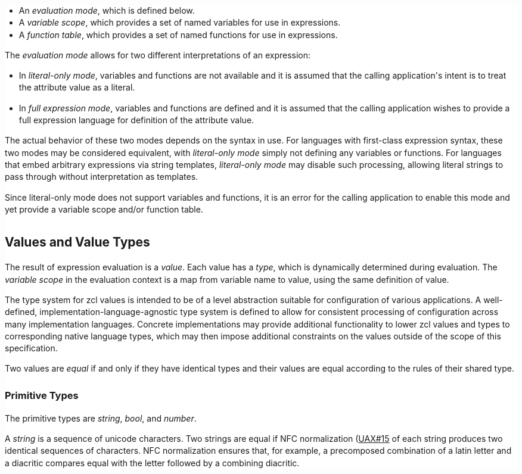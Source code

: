 * An _evaluation mode_, which is defined below.
* A _variable scope_, which provides a set of named variables for use in
  expressions.
* A _function table_, which provides a set of named functions for use in
  expressions.

The _evaluation mode_ allows for two different interpretations of an
expression:

* In _literal-only mode_, variables and functions are not available and it
  is assumed that the calling application's intent is to treat the attribute
  value as a literal.

* In _full expression mode_, variables and functions are defined and it is
  assumed that the calling application wishes to provide a full expression
  language for definition of the attribute value.

The actual behavior of these two modes depends on the syntax in use. For
languages with first-class expression syntax, these two modes may be considered
equivalent, with _literal-only mode_ simply not defining any variables or
functions. For languages that embed arbitrary expressions via string templates,
_literal-only mode_ may disable such processing, allowing literal strings to
pass through without interpretation as templates.

Since literal-only mode does not support variables and functions, it is an
error for the calling application to enable this mode and yet provide a
variable scope and/or function table.

## Values and Value Types

The result of expression evaluation is a _value_. Each value has a _type_,
which is dynamically determined during evaluation. The _variable scope_ in
the evaluation context is a map from variable name to value, using the same
definition of value.

The type system for zcl values is intended to be of a level abstraction
suitable for configuration of various applications. A well-defined,
implementation-language-agnostic type system is defined to allow for
consistent processing of configuration across many implementation languages.
Concrete implementations may provide additional functionality to lower
zcl values and types to corresponding native language types, which may then
impose additional constraints on the values outside of the scope of this
specification.

Two values are _equal_ if and only if they have identical types and their
values are equal according to the rules of their shared type.

### Primitive Types

The primitive types are _string_, _bool_, and _number_.

A _string_ is a sequence of unicode characters. Two strings are equal if
NFC normalization ([UAX#15](http://unicode.org/reports/tr15/)
of each string produces two identical sequences of characters.
NFC normalization ensures that, for example, a precomposed combination of a
latin letter and a diacritic compares equal with the letter followed by
a combining diacritic.
